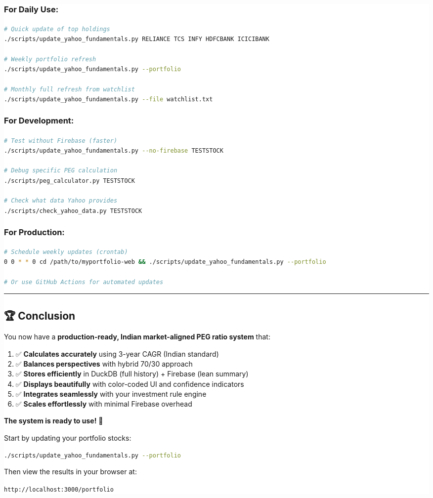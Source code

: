 ### **For Daily Use:**
```bash
# Quick update of top holdings
./scripts/update_yahoo_fundamentals.py RELIANCE TCS INFY HDFCBANK ICICIBANK

# Weekly portfolio refresh
./scripts/update_yahoo_fundamentals.py --portfolio

# Monthly full refresh from watchlist
./scripts/update_yahoo_fundamentals.py --file watchlist.txt
```

### **For Development:**
```bash
# Test without Firebase (faster)
./scripts/update_yahoo_fundamentals.py --no-firebase TESTSTOCK

# Debug specific PEG calculation
./scripts/peg_calculator.py TESTSTOCK

# Check what data Yahoo provides
./scripts/check_yahoo_data.py TESTSTOCK
```

### **For Production:**
```bash
# Schedule weekly updates (crontab)
0 0 * * 0 cd /path/to/myportfolio-web && ./scripts/update_yahoo_fundamentals.py --portfolio

# Or use GitHub Actions for automated updates
```

---

## 🏆 Conclusion

You now have a **production-ready, Indian market-aligned PEG ratio system** that:

1. ✅ **Calculates accurately** using 3-year CAGR (Indian standard)
2. ✅ **Balances perspectives** with hybrid 70/30 approach
3. ✅ **Stores efficiently** in DuckDB (full history) + Firebase (lean summary)
4. ✅ **Displays beautifully** with color-coded UI and confidence indicators
5. ✅ **Integrates seamlessly** with your investment rule engine
6. ✅ **Scales effortlessly** with minimal Firebase overhead

**The system is ready to use!** 🚀

Start by updating your portfolio stocks:
```bash
./scripts/update_yahoo_fundamentals.py --portfolio
```

Then view the results in your browser at:
```
http://localhost:3000/portfolio
```

